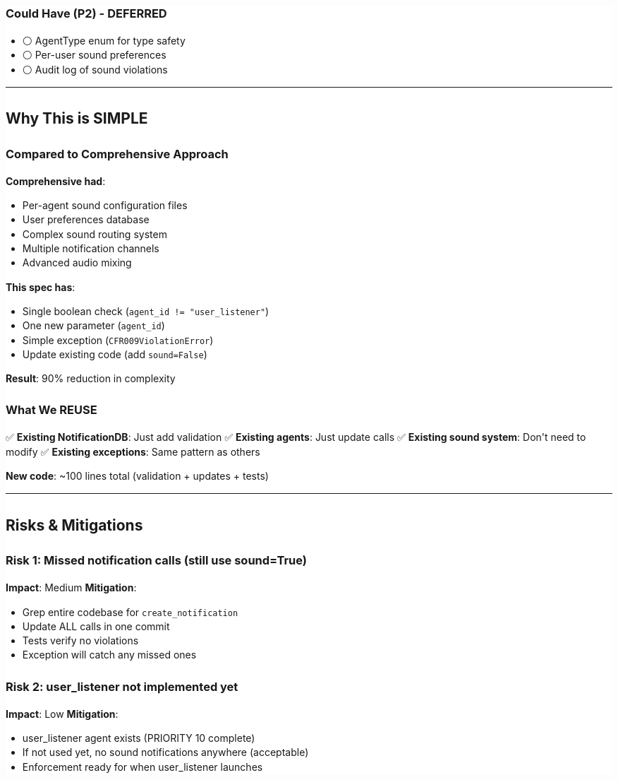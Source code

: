 ### Could Have (P2) - DEFERRED
- ⚪ AgentType enum for type safety
- ⚪ Per-user sound preferences
- ⚪ Audit log of sound violations

---

## Why This is SIMPLE

### Compared to Comprehensive Approach

**Comprehensive had**:
- Per-agent sound configuration files
- User preferences database
- Complex sound routing system
- Multiple notification channels
- Advanced audio mixing

**This spec has**:
- Single boolean check (`agent_id != "user_listener"`)
- One new parameter (`agent_id`)
- Simple exception (`CFR009ViolationError`)
- Update existing code (add `sound=False`)

**Result**: 90% reduction in complexity

### What We REUSE

✅ **Existing NotificationDB**: Just add validation
✅ **Existing agents**: Just update calls
✅ **Existing sound system**: Don't need to modify
✅ **Existing exceptions**: Same pattern as others

**New code**: ~100 lines total (validation + updates + tests)

---

## Risks & Mitigations

### Risk 1: Missed notification calls (still use sound=True)

**Impact**: Medium
**Mitigation**:
- Grep entire codebase for `create_notification`
- Update ALL calls in one commit
- Tests verify no violations
- Exception will catch any missed ones

### Risk 2: user_listener not implemented yet

**Impact**: Low
**Mitigation**:
- user_listener agent exists (PRIORITY 10 complete)
- If not used yet, no sound notifications anywhere (acceptable)
- Enforcement ready for when user_listener launches
